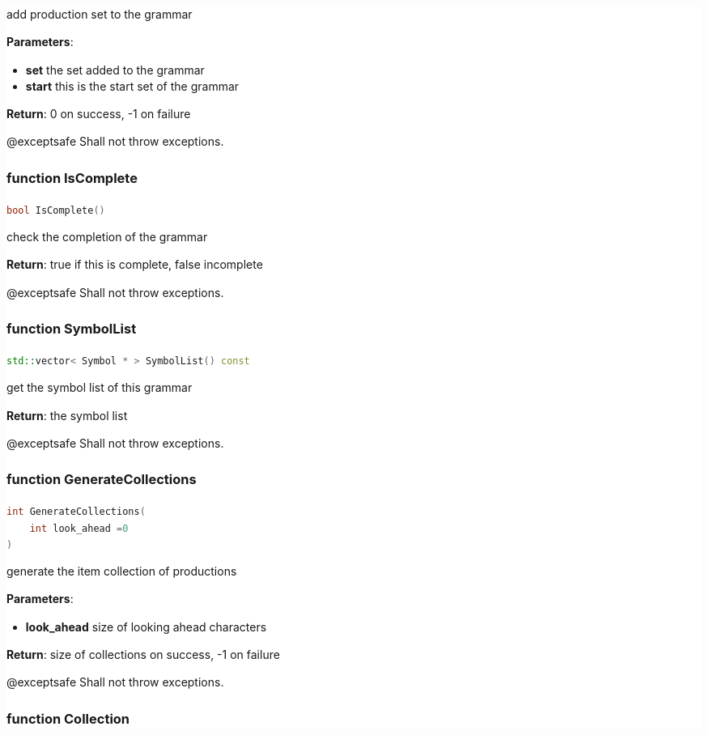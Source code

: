 add production set to the grammar 

**Parameters**: 

  * **set** the set added to the grammar 
  * **start** this is the start set of the grammar 


**Return**: 0 on success, -1 on failure


@exceptsafe Shall not throw exceptions. 


### function IsComplete

```cpp
bool IsComplete()
```

check the completion of the grammar 

**Return**: true if this is complete, false incomplete


@exceptsafe Shall not throw exceptions. 


### function SymbolList

```cpp
std::vector< Symbol * > SymbolList() const
```

get the symbol list of this grammar 

**Return**: the symbol list


@exceptsafe Shall not throw exceptions. 


### function GenerateCollections

```cpp
int GenerateCollections(
    int look_ahead =0
)
```

generate the item collection of productions 

**Parameters**: 

  * **look_ahead** size of looking ahead characters 


**Return**: size of collections on success, -1 on failure


@exceptsafe Shall not throw exceptions. 


### function Collection
